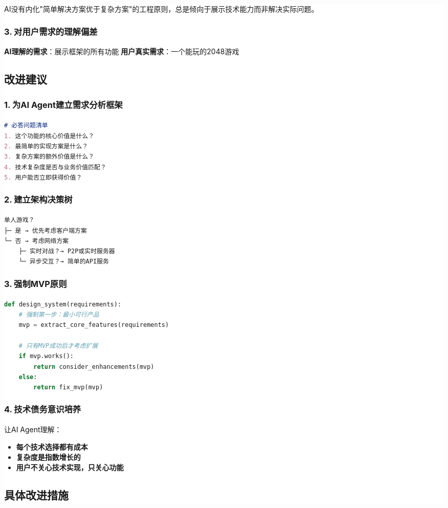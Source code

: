 AI没有内化"简单解决方案优于复杂方案"的工程原则，总是倾向于展示技术能力而非解决实际问题。

### 3. 对用户需求的理解偏差

**AI理解的需求**：展示框架的所有功能
**用户真实需求**：一个能玩的2048游戏

## 改进建议

### 1. 为AI Agent建立需求分析框架

```markdown
# 必答问题清单
1. 这个功能的核心价值是什么？
2. 最简单的实现方案是什么？
3. 复杂方案的额外价值是什么？
4. 技术复杂度是否与业务价值匹配？
5. 用户能否立即获得价值？
```

### 2. 建立架构决策树

```
单人游戏？
├─ 是 → 优先考虑客户端方案
└─ 否 → 考虑网络方案
    ├─ 实时对战？→ P2P或实时服务器
    └─ 异步交互？→ 简单的API服务
```

### 3. 强制MVP原则

```python
def design_system(requirements):
    # 强制第一步：最小可行产品
    mvp = extract_core_features(requirements)
    
    # 只有MVP成功后才考虑扩展
    if mvp.works():
        return consider_enhancements(mvp)
    else:
        return fix_mvp(mvp)
```

### 4. 技术债务意识培养

让AI Agent理解：
- **每个技术选择都有成本**
- **复杂度是指数增长的**
- **用户不关心技术实现，只关心功能**

## 具体改进措施
